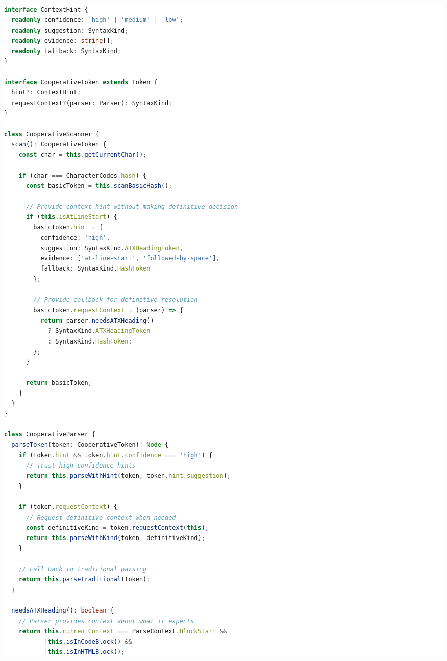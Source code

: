 ```typescript
interface ContextHint {
  readonly confidence: 'high' | 'medium' | 'low';
  readonly suggestion: SyntaxKind;
  readonly evidence: string[];
  readonly fallback: SyntaxKind;
}

interface CooperativeToken extends Token {
  hint?: ContextHint;
  requestContext?(parser: Parser): SyntaxKind;
}

class CooperativeScanner {
  scan(): CooperativeToken {
    const char = this.getCurrentChar();
    
    if (char === CharacterCodes.hash) {
      const basicToken = this.scanBasicHash();
      
      // Provide context hint without making definitive decision
      if (this.isAtLineStart) {
        basicToken.hint = {
          confidence: 'high',
          suggestion: SyntaxKind.ATXHeadingToken,
          evidence: ['at-line-start', 'followed-by-space'],
          fallback: SyntaxKind.HashToken
        };
        
        // Provide callback for definitive resolution
        basicToken.requestContext = (parser) => {
          return parser.needsATXHeading() 
            ? SyntaxKind.ATXHeadingToken 
            : SyntaxKind.HashToken;
        };
      }
      
      return basicToken;
    }
  }
}

class CooperativeParser {
  parseToken(token: CooperativeToken): Node {
    if (token.hint && token.hint.confidence === 'high') {
      // Trust high-confidence hints
      return this.parseWithHint(token, token.hint.suggestion);
    }
    
    if (token.requestContext) {
      // Request definitive context when needed
      const definitiveKind = token.requestContext(this);
      return this.parseWithKind(token, definitiveKind);
    }
    
    // Fall back to traditional parsing
    return this.parseTraditional(token);
  }

  needsATXHeading(): boolean {
    // Parser provides context about what it expects
    return this.currentContext === ParseContext.BlockStart &&
           !this.isInCodeBlock() &&
           !this.isInHTMLBlock();
```